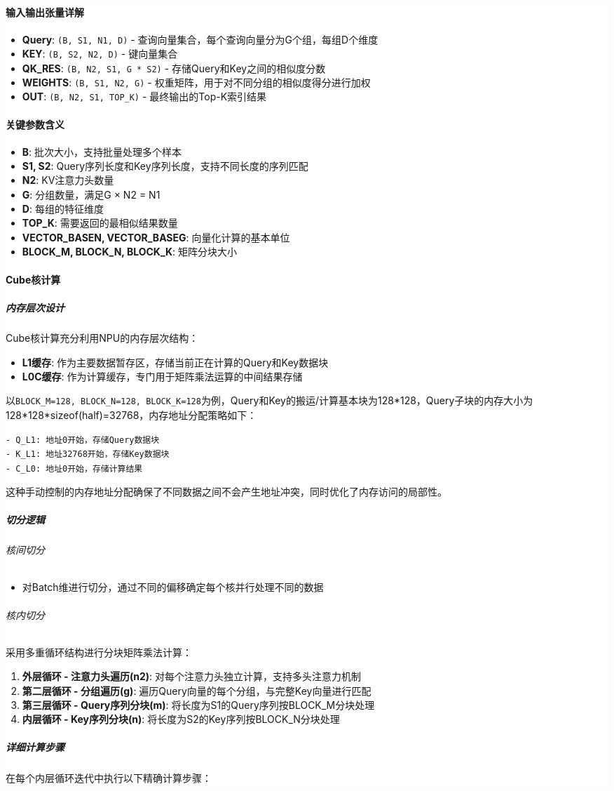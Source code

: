 #### 输入输出张量详解

- **Query**: `(B, S1, N1, D)` - 查询向量集合，每个查询向量分为G个组，每组D个维度
- **KEY**: `(B, S2, N2, D)` - 键向量集合
- **QK_RES**: `(B, N2, S1, G * S2)` - 存储Query和Key之间的相似度分数
- **WEIGHTS**: `(B, S1, N2, G)` - 权重矩阵，用于对不同分组的相似度得分进行加权
- **OUT**: `(B, N2, S1, TOP_K)` - 最终输出的Top-K索引结果

#### 关键参数含义

- **B**: 批次大小，支持批量处理多个样本
- **S1, S2**: Query序列长度和Key序列长度，支持不同长度的序列匹配
- **N2**: KV注意力头数量
- **G**: 分组数量，满足G × N2 = N1
- **D**: 每组的特征维度
- **TOP_K**: 需要返回的最相似结果数量
- **VECTOR_BASEN, VECTOR_BASEG**: 向量化计算的基本单位
- **BLOCK_M, BLOCK_N, BLOCK_K**: 矩阵分块大小

#### Cube核计算

##### 内存层次设计

Cube核计算充分利用NPU的内存层次结构：

- **L1缓存**: 作为主要数据暂存区，存储当前正在计算的Query和Key数据块
- **L0C缓存**: 作为计算缓存，专门用于矩阵乘法运算的中间结果存储

以`BLOCK_M=128, BLOCK_N=128, BLOCK_K=128`为例，Query和Key的搬运/计算基本块为128\*128，Query子块的内存大小为128\*128\*sizeof(half)=32768，内存地址分配策略如下：

```
- Q_L1: 地址0开始，存储Query数据块
- K_L1: 地址32768开始，存储Key数据块
- C_L0: 地址0开始，存储计算结果
```

这种手动控制的内存地址分配确保了不同数据之间不会产生地址冲突，同时优化了内存访问的局部性。

##### 切分逻辑

###### 核间切分

- 对Batch维进行切分，通过不同的偏移确定每个核并行处理不同的数据

###### 核内切分

采用多重循环结构进行分块矩阵乘法计算：

1. **外层循环 - 注意力头遍历(n2)**: 对每个注意力头独立计算，支持多头注意力机制
2. **第二层循环 - 分组遍历(g)**: 遍历Query向量的每个分组，与完整Key向量进行匹配
3. **第三层循环 - Query序列分块(m)**: 将长度为S1的Query序列按BLOCK_M分块处理
4. **内层循环 - Key序列分块(n)**: 将长度为S2的Key序列按BLOCK_N分块处理

##### 详细计算步骤

在每个内层循环迭代中执行以下精确计算步骤：
